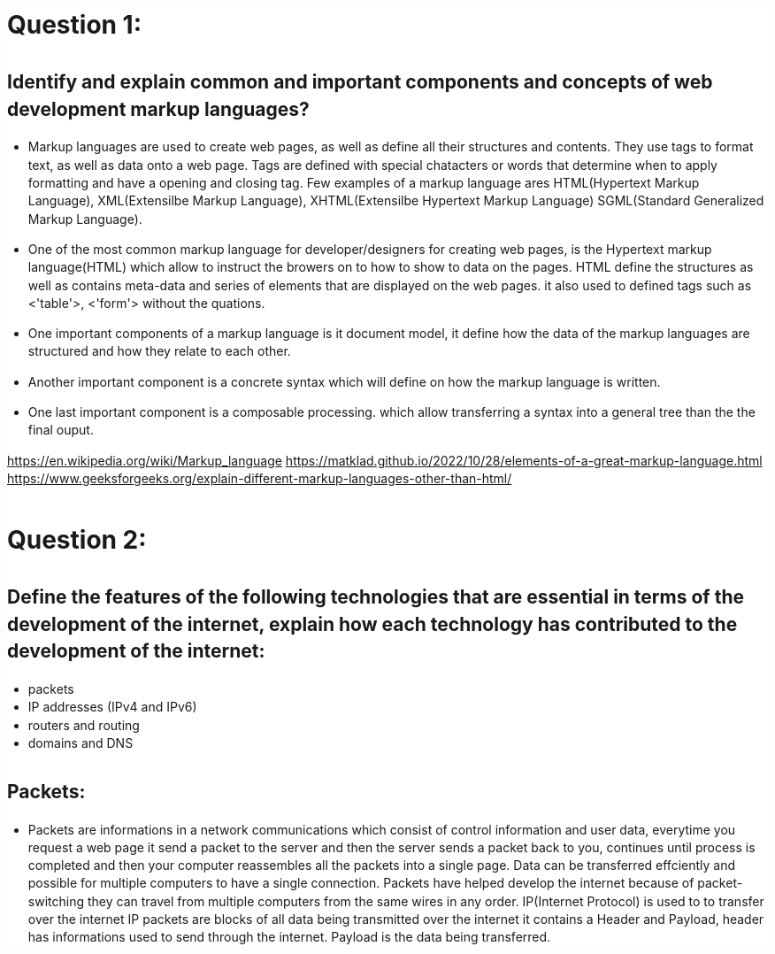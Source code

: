 # Question 1: 

## Identify and explain common and important components and concepts of web development markup languages?

- Markup languages are used to create web pages, as well as define all their structures and contents. They use tags to format text, as well as data onto a web page. Tags are defined with special chatacters or words that determine when to apply formatting and have a opening and closing tag. Few examples of a markup language ares HTML(Hypertext Markup Language), XML(Extensilbe Markup Language), XHTML(Extensilbe Hypertext Markup Language) SGML(Standard Generalized Markup Language).

- One of the most common markup language for developer/designers for creating web pages, is the Hypertext markup language(HTML) which allow to instruct the browers on to how to show to data on the pages. HTML define the structures as well as contains meta-data and series of elements that are displayed on the web pages. it also used to defined tags such as <'table'>, <'form'> without the quations. 

- One important components of a markup language is it document model, it define how the data of the markup languages are structured and how they relate to each other.

- Another important component is a concrete syntax which will define on how the markup language is written.

- One last important component is a composable processing. which allow transferring a syntax into a general tree than the the final ouput.

https://en.wikipedia.org/wiki/Markup_language
https://matklad.github.io/2022/10/28/elements-of-a-great-markup-language.html
https://www.geeksforgeeks.org/explain-different-markup-languages-other-than-html/

# Question 2: 

## Define the features of the following technologies that are essential in terms of the development of the internet, explain how each technology has contributed to the development of the internet:

 - packets
 - IP addresses (IPv4 and IPv6)
 - routers and routing
 - domains and DNS

## Packets:

- Packets are informations in a network communications which consist of control information and user data, everytime you request a web page it send a packet to the server and then the server sends a packet back to you, continues until process is completed and then your computer reassembles all the packets into a single page. Data can be transferred effciently and possible for multiple computers to have a single connection. Packets have helped develop the internet because of packet-switching they can travel from multiple computers from the same wires in any order. IP(Internet Protocol) is used to to transfer over the internet IP packets are blocks of all data being transmitted over the internet it contains a Header and Payload, header has informations used to send through the internet. Payload is the data being transferred.
